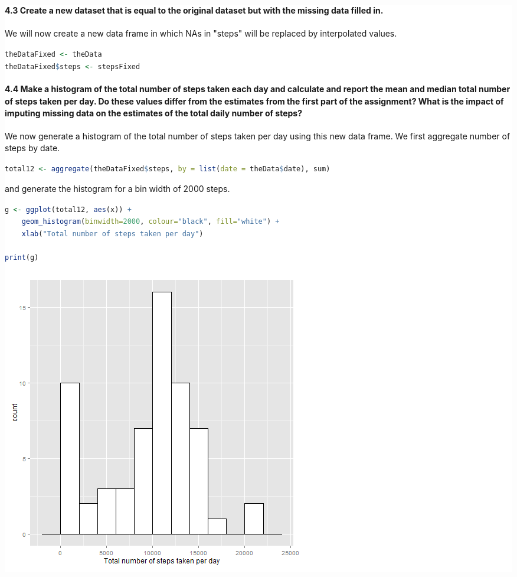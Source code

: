 #### 4.3  Create a new dataset that is equal to the original dataset but with the missing data filled in.

We will now create a new data frame in which NAs in "steps" will be replaced by interpolated values. 


```r
theDataFixed <- theData
theDataFixed$steps <- stepsFixed
```

#### 4.4  Make a histogram of the total number of steps taken each day and calculate and report the mean and median total number of steps taken per day. Do these values differ from the estimates from the first part of the assignment? What is the impact of imputing missing data on the estimates of the total daily number of steps?

We now generate a histogram of the total number of steps taken per day using this new data frame. We first
aggregate number of steps by date.


```r
total12 <- aggregate(theDataFixed$steps, by = list(date = theData$date), sum)
```

and generate the histogram for a bin width of 2000 steps.


```r
g <- ggplot(total12, aes(x)) + 
    geom_histogram(binwidth=2000, colour="black", fill="white") + 
    xlab("Total number of steps taken per day") 

print(g)    
```

![plot of chunk plot3](figure/plot3-1.png) 
    